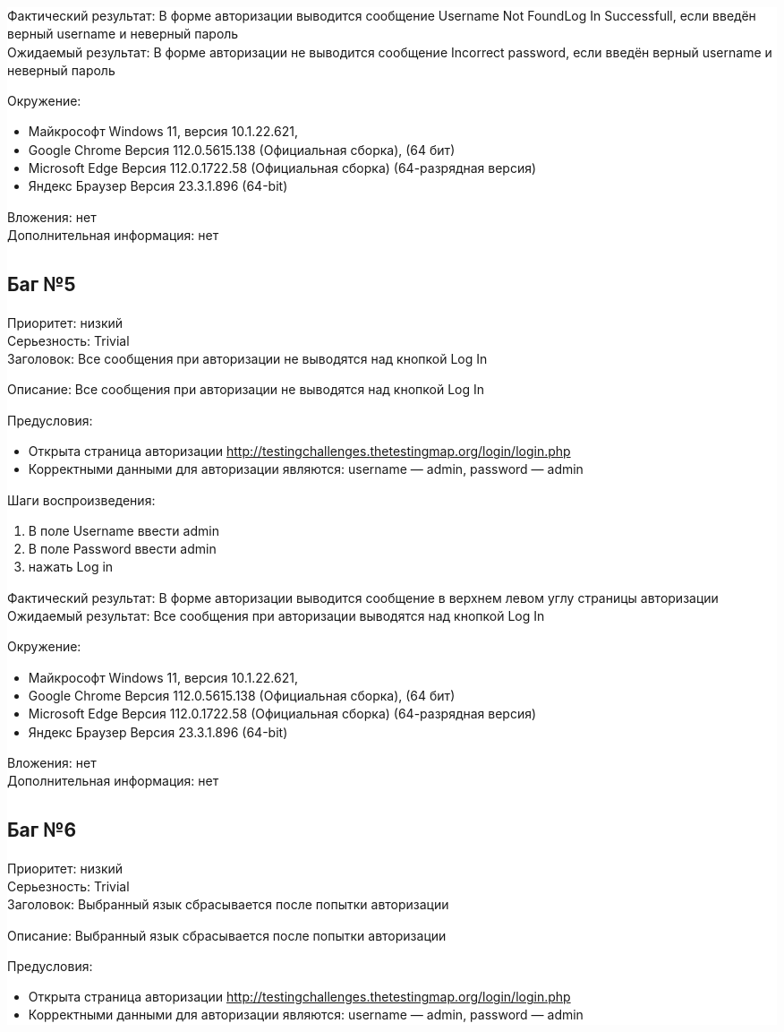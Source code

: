 Фактический результат: В форме авторизации выводится сообщение Username Not FoundLog In Successfull, если введён верный username и неверный пароль  
Ожидаемый результат: В форме авторизации не выводится сообщение Incorrect password, если введён верный username и неверный пароль  

Окружение: 
   - Майкрософт Windows 11, версия 10.1.22.621, 
   - Google Chrome Версия 112.0.5615.138 (Официальная сборка), (64 бит)
   - Microsoft Edge Версия 112.0.1722.58 (Официальная сборка) (64-разрядная версия)
   - Яндекс Браузер Версия 23.3.1.896 (64-bit)  

Вложения: нет  
Дополнительная информация: нет



## Баг №5
Приоритет: низкий  
Серьезность: Trivial   
Заголовок: Все сообщения при авторизации не выводятся над кнопкой Log In

Описание: Все сообщения при авторизации не выводятся над кнопкой Log In

Предусловия: 
   - Открыта страница авторизации http://testingchallenges.thetestingmap.org/login/login.php   
   - Корректными данными для авторизации являются: username — admin, password — admin  

Шаги воспроизведения: 
   1. В поле Username ввести admin
   2. В поле Password ввести admin
   3. нажать Log in  

Фактический результат: В форме авторизации выводится сообщение в верхнем левом углу страницы авторизации  
Ожидаемый результат: Все сообщения при авторизации выводятся над кнопкой Log In

Окружение: 
   - Майкрософт Windows 11, версия 10.1.22.621, 
   - Google Chrome Версия 112.0.5615.138 (Официальная сборка), (64 бит)
   - Microsoft Edge Версия 112.0.1722.58 (Официальная сборка) (64-разрядная версия)
   - Яндекс Браузер Версия 23.3.1.896 (64-bit)  

Вложения: нет  
Дополнительная информация: нет



## Баг №6
Приоритет: низкий  
Серьезность: Trivial  
Заголовок: Выбранный язык сбрасывается после попытки авторизации

Описание: Выбранный язык сбрасывается после попытки авторизации

Предусловия: 
   - Открыта страница авторизации http://testingchallenges.thetestingmap.org/login/login.php   
   - Корректными данными для авторизации являются: username — admin, password — admin  
